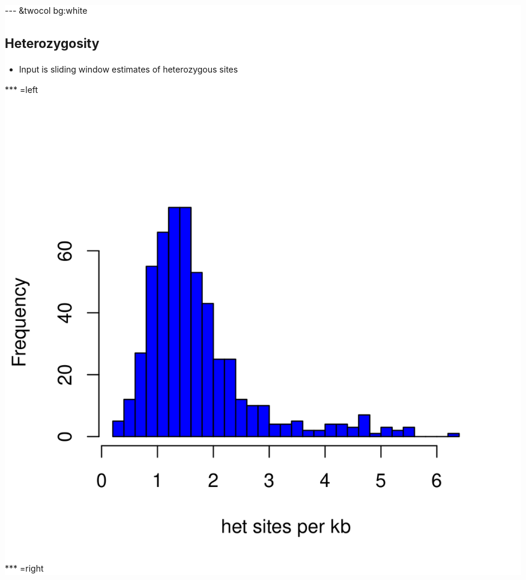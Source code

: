 --- &twocol bg:white

## Heterozygosity

- Input is sliding window estimates of heterozygous sites

*** =left

<img src="assets/fig/unnamed-chunk-42-1.png" width="100%" style="display: block; margin: auto;" />
*** =right
